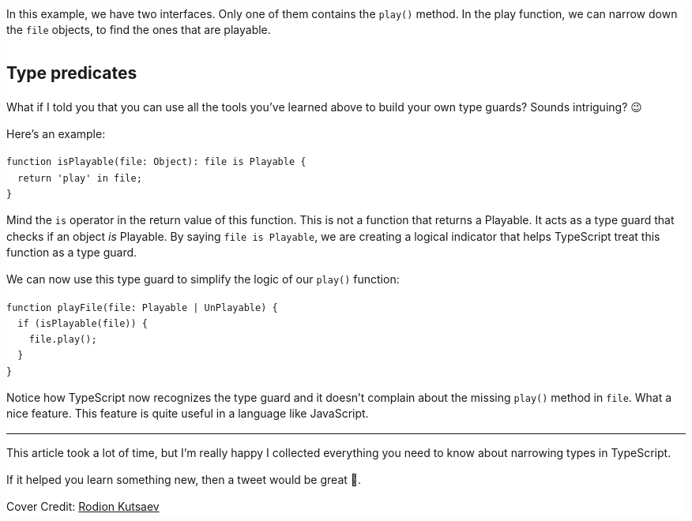 In this example, we have two interfaces. Only one of them contains the `play()` method. In the play function, we can narrow down the `file` objects, to find the ones that are playable.

## Type predicates

What if I told you that you can use all the tools you’ve learned above to build your own type guards? Sounds intriguing? 😉

Here’s an example:

```tsx
function isPlayable(file: Object): file is Playable {
  return 'play' in file;
}
```

Mind the `is` operator in the return value of this function. This is not a function that returns a Playable. It acts as a type guard that checks if an object *is* Playable. By saying `file is Playable`, we are creating a logical indicator that helps TypeScript treat this function as a type guard.

We can now use this type guard to simplify the logic of our `play()` function:

```tsx
function playFile(file: Playable | UnPlayable) {
  if (isPlayable(file)) {
    file.play();
  }
}
```

Notice how TypeScript now recognizes the type guard and it doesn’t complain about the missing `play()` method in `file`. What a nice feature. This feature is quite useful in a language like JavaScript.

---

This article took a lot of time, but I’m really happy I collected everything you need to know about narrowing types in TypeScript.

If it helped you learn something new, then a tweet would be great 🙂.

Cover Credit: [Rodion Kutsaev](https://unsplash.com/photos/TMa_5BLvDqQ)